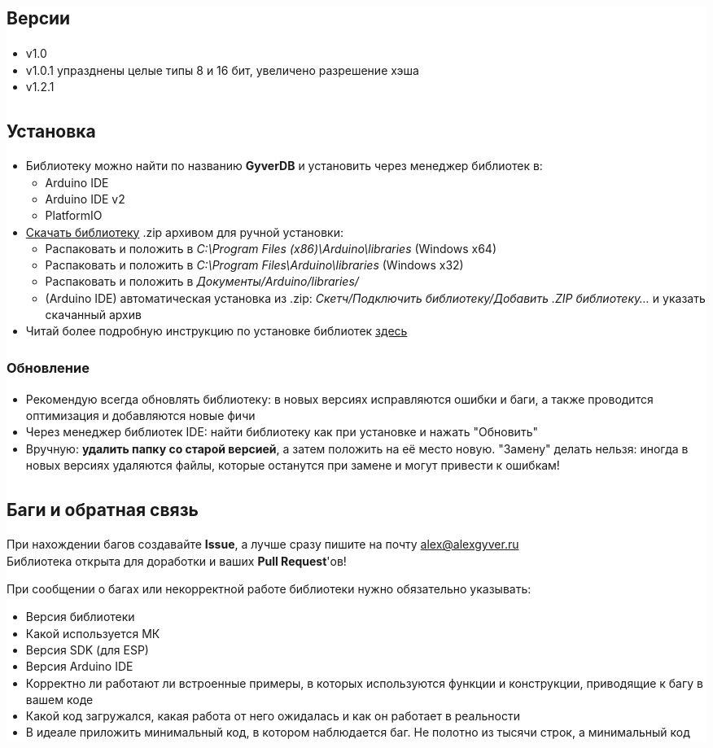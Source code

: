 ## Версии
- v1.0
- v1.0.1 упразднены целые типы 8 и 16 бит, увеличено разрешение хэша
- v1.2.1

<a id="install"></a>
## Установка
- Библиотеку можно найти по названию **GyverDB** и установить через менеджер библиотек в:
    - Arduino IDE
    - Arduino IDE v2
    - PlatformIO
- [Скачать библиотеку](https://github.com/GyverLibs/GyverDB/archive/refs/heads/main.zip) .zip архивом для ручной установки:
    - Распаковать и положить в *C:\Program Files (x86)\Arduino\libraries* (Windows x64)
    - Распаковать и положить в *C:\Program Files\Arduino\libraries* (Windows x32)
    - Распаковать и положить в *Документы/Arduino/libraries/*
    - (Arduino IDE) автоматическая установка из .zip: *Скетч/Подключить библиотеку/Добавить .ZIP библиотеку…* и указать скачанный архив
- Читай более подробную инструкцию по установке библиотек [здесь](https://alexgyver.ru/arduino-first/#%D0%A3%D1%81%D1%82%D0%B0%D0%BD%D0%BE%D0%B2%D0%BA%D0%B0_%D0%B1%D0%B8%D0%B1%D0%BB%D0%B8%D0%BE%D1%82%D0%B5%D0%BA)
### Обновление
- Рекомендую всегда обновлять библиотеку: в новых версиях исправляются ошибки и баги, а также проводится оптимизация и добавляются новые фичи
- Через менеджер библиотек IDE: найти библиотеку как при установке и нажать "Обновить"
- Вручную: **удалить папку со старой версией**, а затем положить на её место новую. "Замену" делать нельзя: иногда в новых версиях удаляются файлы, которые останутся при замене и могут привести к ошибкам!

<a id="feedback"></a>

## Баги и обратная связь
При нахождении багов создавайте **Issue**, а лучше сразу пишите на почту [alex@alexgyver.ru](mailto:alex@alexgyver.ru)  
Библиотека открыта для доработки и ваших **Pull Request**'ов!

При сообщении о багах или некорректной работе библиотеки нужно обязательно указывать:
- Версия библиотеки
- Какой используется МК
- Версия SDK (для ESP)
- Версия Arduino IDE
- Корректно ли работают ли встроенные примеры, в которых используются функции и конструкции, приводящие к багу в вашем коде
- Какой код загружался, какая работа от него ожидалась и как он работает в реальности
- В идеале приложить минимальный код, в котором наблюдается баг. Не полотно из тысячи строк, а минимальный код
